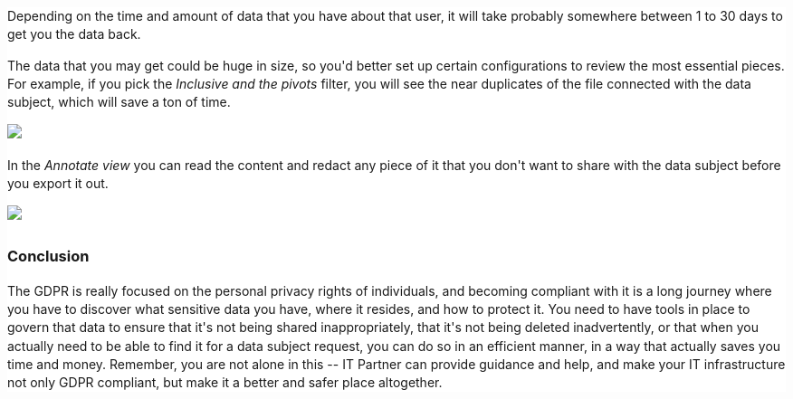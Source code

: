 Depending on the time and amount of data that you have about that user,
it will take probably somewhere between 1 to 30 days to get you the
data back.

The data that you may get could be huge in size, so you'd better set up
certain configurations to review the most essential pieces. For example,
if you pick the *Inclusive and the pivots* filter, you will see the near
duplicates of the file connected with the data subject, which will save
a ton of time.

![](https://o365hq.com/images/336.png)

In the *Annotate view* you can read the content and redact any piece of
it that you don't want to share with the data subject before you export
it out.

![](https://o365hq.com/images/335.png)

### Conclusion

The GDPR is really focused on the personal privacy rights of
individuals, and becoming compliant with it is a long journey where you
have to discover what sensitive data you have, where it resides, and how
to protect it. You need to have tools in place to govern that data to
ensure that it's not being shared inappropriately, that it's not being
deleted inadvertently, or that when you actually need to be able to find
it for a data subject request, you can do so in an efficient manner, in
a way that actually saves you time and money. Remember, you are not
alone in this -- IT Partner can provide guidance and help, and
make your IT infrastructure not only GDPR compliant, but make it
a better and safer place altogether.
